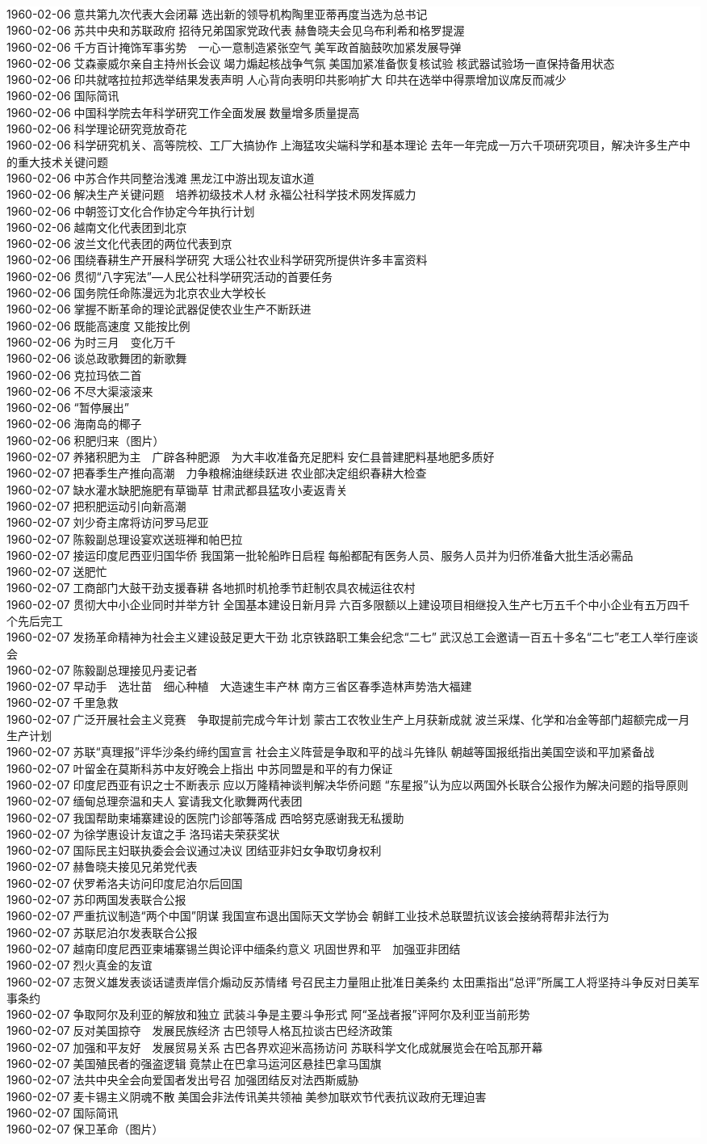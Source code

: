 1960-02-06 意共第九次代表大会闭幕  选出新的领导机构陶里亚蒂再度当选为总书记  
1960-02-06 苏共中央和苏联政府  招待兄弟国家党政代表  赫鲁晓夫会见乌布利希和格罗提渥  
1960-02-06 千方百计掩饰军事劣势　一心一意制造紧张空气  美军政首脑鼓吹加紧发展导弹  
1960-02-06 艾森豪威尔亲自主持州长会议  竭力煽起核战争气氛  美国加紧准备恢复核试验  核武器试验场一直保持备用状态  
1960-02-06 印共就喀拉拉邦选举结果发表声明  人心背向表明印共影响扩大  印共在选举中得票增加议席反而减少  
1960-02-06 国际简讯  
1960-02-06 中国科学院去年科学研究工作全面发展  数量增多质量提高  
1960-02-06 科学理论研究竞放奇花  
1960-02-06 科学研究机关、高等院校、工厂大搞协作  上海猛攻尖端科学和基本理论  去年一年完成一万六千项研究项目，解决许多生产中的重大技术关键问题  
1960-02-06 中苏合作共同整治浅滩  黑龙江中游出现友谊水道  
1960-02-06 解决生产关键问题　培养初级技术人材  永福公社科学技术网发挥威力  
1960-02-06 中朝签订文化合作协定今年执行计划  
1960-02-06 越南文化代表团到北京  
1960-02-06 波兰文化代表团的两位代表到京  
1960-02-06 围绕春耕生产开展科学研究  大瑶公社农业科学研究所提供许多丰富资料  
1960-02-06 贯彻“八字宪法”—人民公社科学研究活动的首要任务  
1960-02-06 国务院任命陈漫远为北京农业大学校长  
1960-02-06 掌握不断革命的理论武器促使农业生产不断跃进  
1960-02-06 既能高速度  又能按比例  
1960-02-06 为时三月　变化万千  
1960-02-06 谈总政歌舞团的新歌舞  
1960-02-06 克拉玛依二首  
1960-02-06 不尽大渠滚滚来  
1960-02-06 “暂停展出”  
1960-02-06 海南岛的椰子  
1960-02-06 积肥归来（图片）  
1960-02-07 养猪积肥为主　广辟各种肥源　为大丰收准备充足肥料  安仁县普建肥料基地肥多质好  
1960-02-07 把春季生产推向高潮　力争粮棉油继续跃进  农业部决定组织春耕大检查  
1960-02-07 缺水灌水缺肥施肥有草锄草  甘肃武都县猛攻小麦返青关  
1960-02-07 把积肥运动引向新高潮  
1960-02-07 刘少奇主席将访问罗马尼亚  
1960-02-07 陈毅副总理设宴欢送班禅和帕巴拉  
1960-02-07 接运印度尼西亚归国华侨  我国第一批轮船昨日启程  每船都配有医务人员、服务人员并为归侨准备大批生活必需品  
1960-02-07 送肥忙  
1960-02-07 工商部门大鼓干劲支援春耕  各地抓时机抢季节赶制农具农械运往农村  
1960-02-07 贯彻大中小企业同时并举方针  全国基本建设日新月异  六百多限额以上建设项目相继投入生产七万五千个中小企业有五万四千个先后完工  
1960-02-07 发扬革命精神为社会主义建设鼓足更大干劲  北京铁路职工集会纪念“二七”  武汉总工会邀请一百五十多名“二七”老工人举行座谈会  
1960-02-07 陈毅副总理接见丹麦记者  
1960-02-07 早动手　选壮苗　细心种植　大造速生丰产林  南方三省区春季造林声势浩大福建  
1960-02-07 千里急救  
1960-02-07 广泛开展社会主义竞赛　争取提前完成今年计划  蒙古工农牧业生产上月获新成就  波兰采煤、化学和冶金等部门超额完成一月生产计划  
1960-02-07 苏联“真理报”评华沙条约缔约国宣言  社会主义阵营是争取和平的战斗先锋队  朝越等国报纸指出美国空谈和平加紧备战  
1960-02-07 叶留金在莫斯科苏中友好晚会上指出  中苏同盟是和平的有力保证  
1960-02-07 印度尼西亚有识之士不断表示  应以万隆精神谈判解决华侨问题  “东星报”认为应以两国外长联合公报作为解决问题的指导原则  
1960-02-07 缅甸总理奈温和夫人  宴请我文化歌舞两代表团  
1960-02-07 我国帮助柬埔寨建设的医院门诊部等落成  西哈努克感谢我无私援助  
1960-02-07 为徐学惠设计友谊之手  洛玛诺夫荣获奖状  
1960-02-07 国际民主妇联执委会会议通过决议  团结亚非妇女争取切身权利  
1960-02-07 赫鲁晓夫接见兄弟党代表  
1960-02-07 伏罗希洛夫访问印度尼泊尔后回国  
1960-02-07 苏印两国发表联合公报  
1960-02-07 严重抗议制造“两个中国”阴谋  我国宣布退出国际天文学协会  朝鲜工业技术总联盟抗议该会接纳蒋帮非法行为  
1960-02-07 苏联尼泊尔发表联合公报  
1960-02-07 越南印度尼西亚柬埔寨锡兰舆论评中缅条约意义  巩固世界和平　加强亚非团结  
1960-02-07 烈火真金的友谊  
1960-02-07 志贺义雄发表谈话谴责岸信介煽动反苏情绪  号召民主力量阻止批准日美条约  太田熏指出“总评”所属工人将坚持斗争反对日美军事条约  
1960-02-07 争取阿尔及利亚的解放和独立  武装斗争是主要斗争形式  阿“圣战者报”评阿尔及利亚当前形势  
1960-02-07 反对美国掠夺　发展民族经济  古巴领导人格瓦拉谈古巴经济政策  
1960-02-07 加强和平友好　发展贸易关系  古巴各界欢迎米高扬访问  苏联科学文化成就展览会在哈瓦那开幕  
1960-02-07 美国殖民者的强盗逻辑  竟禁止在巴拿马运河区悬挂巴拿马国旗  
1960-02-07 法共中央全会向爱国者发出号召  加强团结反对法西斯威胁  
1960-02-07 麦卡锡主义阴魂不散  美国会非法传讯美共领袖  美参加联欢节代表抗议政府无理迫害  
1960-02-07 国际简讯  
1960-02-07 保卫革命（图片）  